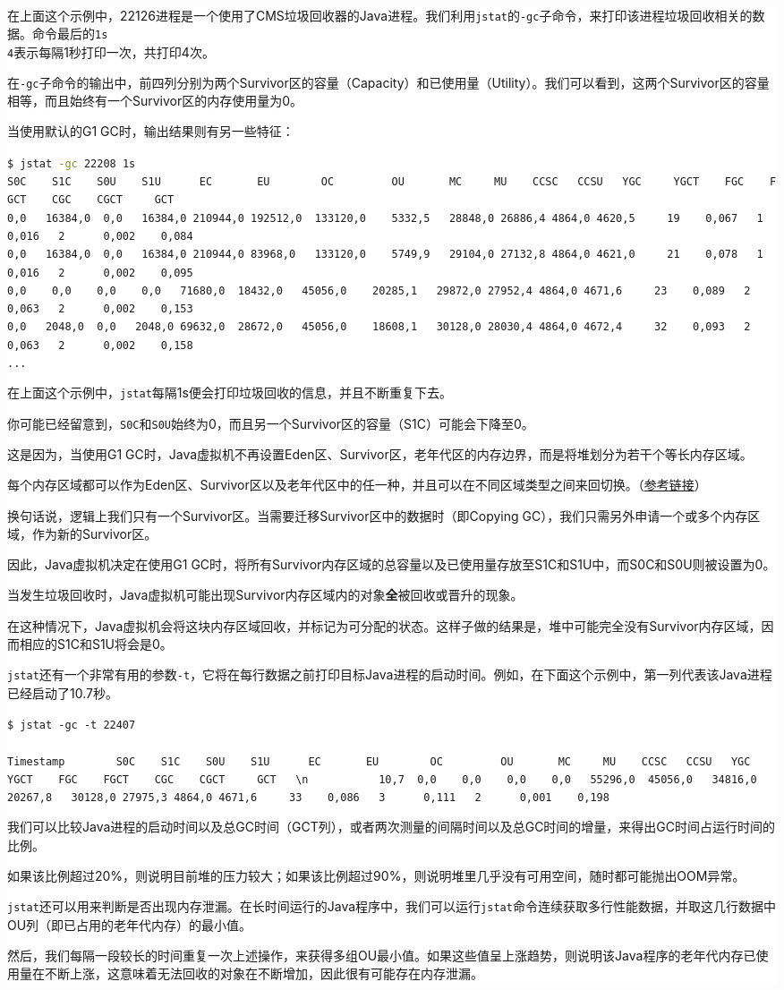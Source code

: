 在上面这个示例中，22126进程是一个使用了CMS垃圾回收器的Java进程。我们利用<code>jstat</code>的<code>-gc</code>子命令，来打印该进程垃圾回收相关的数据。命令最后的<code>1s 4</code>表示每隔1秒打印一次，共打印4次。

在<code>-gc</code>子命令的输出中，前四列分别为两个Survivor区的容量（Capacity）和已使用量（Utility）。我们可以看到，这两个Survivor区的容量相等，而且始终有一个Survivor区的内存使用量为0。

当使用默认的G1 GC时，输出结果则有另一些特征：
~~~bash
$ jstat -gc 22208 1s
S0C    S1C    S0U    S1U      EC       EU        OC         OU       MC     MU    CCSC   CCSU   YGC     YGCT    FGC    FGCT    CGC    CGCT     GCT   
0,0   16384,0  0,0   16384,0 210944,0 192512,0  133120,0    5332,5   28848,0 26886,4 4864,0 4620,5     19    0,067   1      0,016   2      0,002    0,084
0,0   16384,0  0,0   16384,0 210944,0 83968,0   133120,0    5749,9   29104,0 27132,8 4864,0 4621,0     21    0,078   1      0,016   2      0,002    0,095
0,0    0,0    0,0    0,0   71680,0  18432,0   45056,0    20285,1   29872,0 27952,4 4864,0 4671,6     23    0,089   2      0,063   2      0,002    0,153
0,0   2048,0  0,0   2048,0 69632,0  28672,0   45056,0    18608,1   30128,0 28030,4 4864,0 4672,4     32    0,093   2      0,063   2      0,002    0,158
...
~~~

在上面这个示例中，<code>jstat</code>每隔1s便会打印垃圾回收的信息，并且不断重复下去。

你可能已经留意到，<code>S0C</code>和<code>S0U</code>始终为0，而且另一个Survivor区的容量（S1C）可能会下降至0。

这是因为，当使用G1 GC时，Java虚拟机不再设置Eden区、Survivor区，老年代区的内存边界，而是将堆划分为若干个等长内存区域。

每个内存区域都可以作为Eden区、Survivor区以及老年代区中的任一种，并且可以在不同区域类型之间来回切换。（[参考链接](https://www.oracle.com/technetwork/tutorials/tutorials-1876574.html)）

换句话说，逻辑上我们只有一个Survivor区。当需要迁移Survivor区中的数据时（即Copying GC），我们只需另外申请一个或多个内存区域，作为新的Survivor区。

因此，Java虚拟机决定在使用G1 GC时，将所有Survivor内存区域的总容量以及已使用量存放至S1C和S1U中，而S0C和S0U则被设置为0。

当发生垃圾回收时，Java虚拟机可能出现Survivor内存区域内的对象<strong>全</strong>被回收或晋升的现象。

在这种情况下，Java虚拟机会将这块内存区域回收，并标记为可分配的状态。这样子做的结果是，堆中可能完全没有Survivor内存区域，因而相应的S1C和S1U将会是0。

<code>jstat</code>还有一个非常有用的参数<code>-t</code>，它将在每行数据之前打印目标Java进程的启动时间。例如，在下面这个示例中，第一列代表该Java进程已经启动了10.7秒。
~~~
$ jstat -gc -t 22407

Timestamp        S0C    S1C    S0U    S1U      EC       EU        OC         OU       MC     MU    CCSC   CCSU   YGC     YGCT    FGC    FGCT    CGC    CGCT     GCT   \n           10,7  0,0    0,0    0,0    0,0   55296,0  45056,0   34816,0    20267,8   30128,0 27975,3 4864,0 4671,6     33    0,086   3      0,111   2      0,001    0,198
~~~
我们可以比较Java进程的启动时间以及总GC时间（GCT列），或者两次测量的间隔时间以及总GC时间的增量，来得出GC时间占运行时间的比例。

如果该比例超过20%，则说明目前堆的压力较大；如果该比例超过90%，则说明堆里几乎没有可用空间，随时都可能抛出OOM异常。

<code>jstat</code>还可以用来判断是否出现内存泄漏。在长时间运行的Java程序中，我们可以运行<code>jstat</code>命令连续获取多行性能数据，并取这几行数据中OU列（即已占用的老年代内存）的最小值。

然后，我们每隔一段较长的时间重复一次上述操作，来获得多组OU最小值。如果这些值呈上涨趋势，则说明该Java程序的老年代内存已使用量在不断上涨，这意味着无法回收的对象在不断增加，因此很有可能存在内存泄漏。
